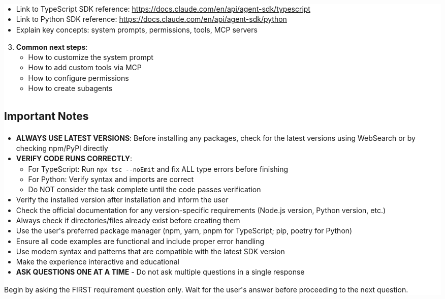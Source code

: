   - Link to TypeScript SDK reference: https://docs.claude.com/en/api/agent-sdk/typescript
   - Link to Python SDK reference: https://docs.claude.com/en/api/agent-sdk/python
   - Explain key concepts: system prompts, permissions, tools, MCP servers

3. **Common next steps**:
   - How to customize the system prompt
   - How to add custom tools via MCP
   - How to configure permissions
   - How to create subagents

## Important Notes

- **ALWAYS USE LATEST VERSIONS**: Before installing any packages, check for the latest versions using WebSearch or by checking npm/PyPI directly
- **VERIFY CODE RUNS CORRECTLY**:
  - For TypeScript: Run `npx tsc --noEmit` and fix ALL type errors before finishing
  - For Python: Verify syntax and imports are correct
  - Do NOT consider the task complete until the code passes verification
- Verify the installed version after installation and inform the user
- Check the official documentation for any version-specific requirements (Node.js version, Python version, etc.)
- Always check if directories/files already exist before creating them
- Use the user's preferred package manager (npm, yarn, pnpm for TypeScript; pip, poetry for Python)
- Ensure all code examples are functional and include proper error handling
- Use modern syntax and patterns that are compatible with the latest SDK version
- Make the experience interactive and educational
- **ASK QUESTIONS ONE AT A TIME** - Do not ask multiple questions in a single response

Begin by asking the FIRST requirement question only. Wait for the user's answer before proceeding to the next question.
